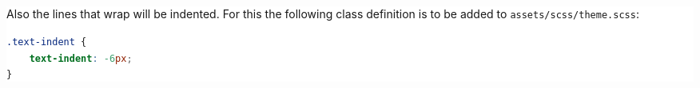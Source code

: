 Also the lines that wrap will be indented. For this the following class definition is to be added to `assets/scss/theme.scss`:

```css
.text-indent {
    text-indent: -6px;
}
```
